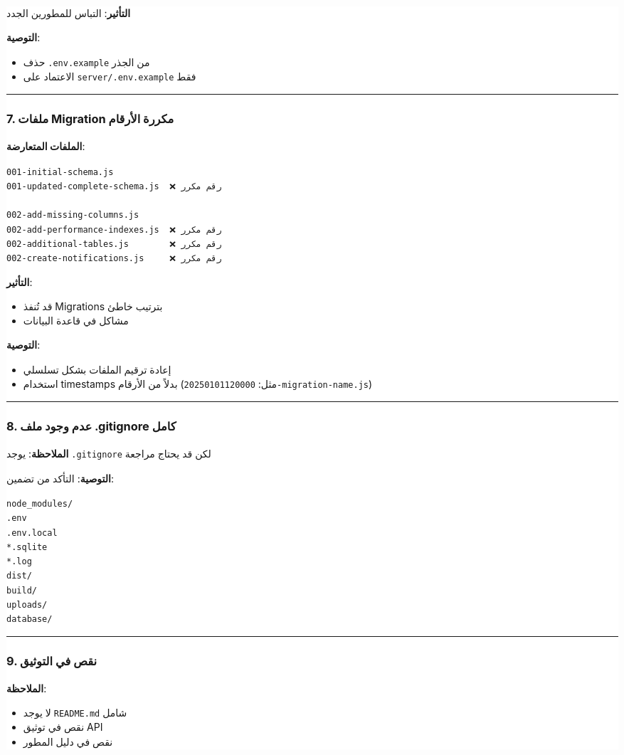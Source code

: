 **التأثير**: التباس للمطورين الجدد

**التوصية**: 
- حذف `.env.example` من الجذر
- الاعتماد على `server/.env.example` فقط

---

### 7. ملفات Migration مكررة الأرقام
**الملفات المتعارضة**:
```
001-initial-schema.js
001-updated-complete-schema.js  ❌ رقم مكرر

002-add-missing-columns.js
002-add-performance-indexes.js  ❌ رقم مكرر
002-additional-tables.js        ❌ رقم مكرر
002-create-notifications.js     ❌ رقم مكرر
```

**التأثير**: 
- قد تُنفذ Migrations بترتيب خاطئ
- مشاكل في قاعدة البيانات

**التوصية**: 
- إعادة ترقيم الملفات بشكل تسلسلي
- استخدام timestamps بدلاً من الأرقام (مثل: `20250101120000-migration-name.js`)

---

### 8. عدم وجود ملف .gitignore كامل
**الملاحظة**: يوجد `.gitignore` لكن قد يحتاج مراجعة

**التوصية**: التأكد من تضمين:
```
node_modules/
.env
.env.local
*.sqlite
*.log
dist/
build/
uploads/
database/
```

---

### 9. نقص في التوثيق
**الملاحظة**: 
- لا يوجد `README.md` شامل
- نقص في توثيق API
- نقص في دليل المطور
